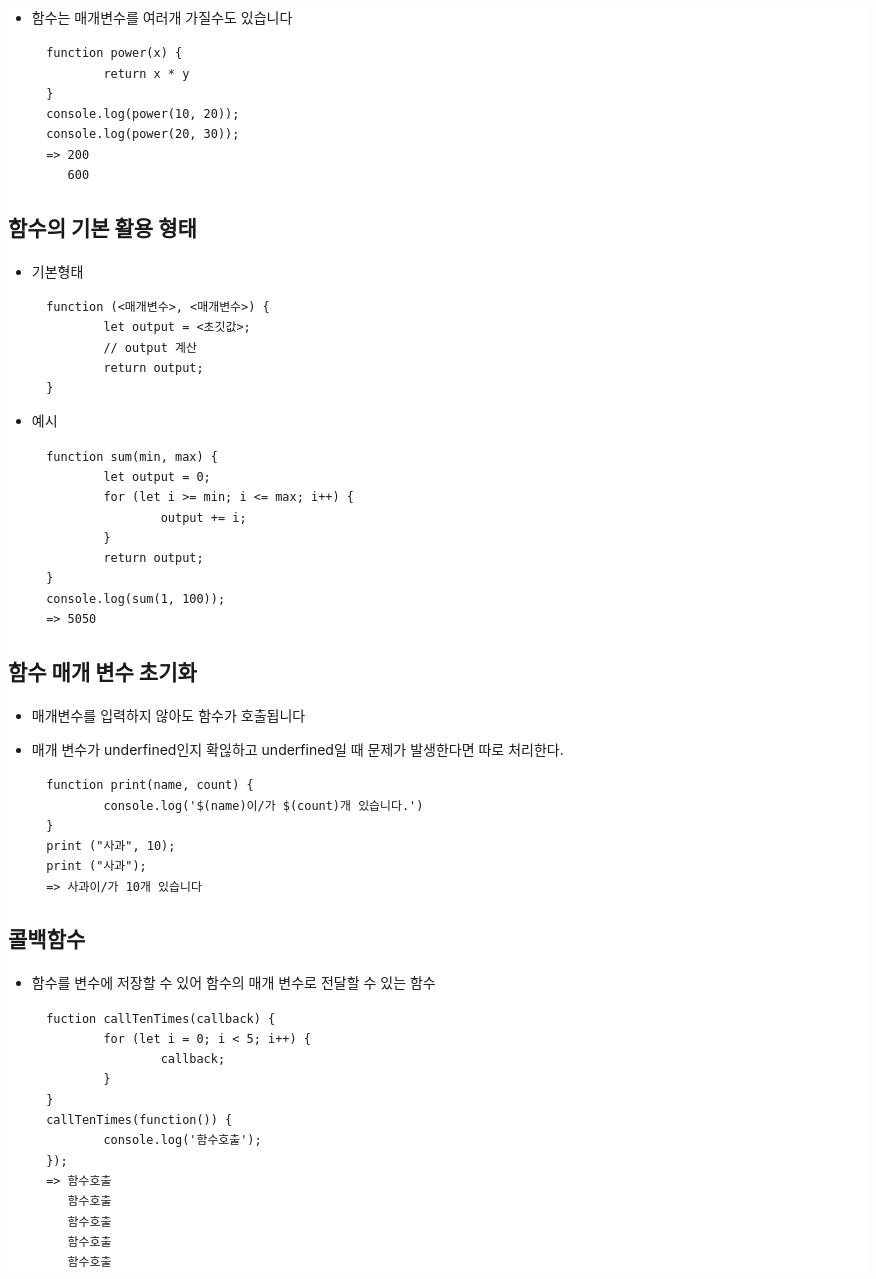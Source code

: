 * 함수는 매개변수를 여러개 가질수도 있습니다

        function power(x) {
                return x * y
        }
        console.log(power(10, 20));
        console.log(power(20, 30));
        => 200
           600

## 함수의 기본 활용 형태
* 기본형태

        function (<매개변수>, <매개변수>) {
                let output = <초깃값>;
                // output 계산
                return output;
        }        
* 예시

        function sum(min, max) {
                let output = 0;
                for (let i >= min; i <= max; i++) {
                        output += i;
                }
                return output;
        }
        console.log(sum(1, 100));
        => 5050

## 함수 매개 변수 초기화
* 매개변수를 입력하지 않아도 함수가 호출됩니다
* 매개 변수가 underfined인지 확읺하고 underfined일 때 문제가 발생한다면 따로 처리한다.
        
        function print(name, count) {
                console.log('$(name)이/가 $(count)개 있습니다.')
        }
        print ("사과", 10);
        print ("사과");
        => 사과이/가 10개 있습니다

## 콜백함수
* 함수를 변수에 저장할 수 있어 함수의 매개 변수로 전달할 수 있는 함수

        fuction callTenTimes(callback) {
                for (let i = 0; i < 5; i++) {
                        callback;
                }
        }
        callTenTimes(function()) {
                console.log('함수호출');
        });
        => 함수호출
           함수호출
           함수호출
           함수호출
           함수호출
